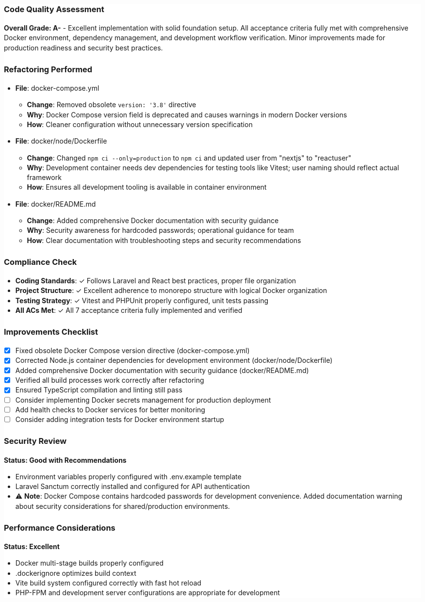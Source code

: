 ### Code Quality Assessment
**Overall Grade: A-** - Excellent implementation with solid foundation setup. All acceptance criteria fully met with comprehensive Docker environment, dependency management, and development workflow verification. Minor improvements made for production readiness and security best practices.

### Refactoring Performed
- **File**: docker-compose.yml
  - **Change**: Removed obsolete `version: '3.8'` directive
  - **Why**: Docker Compose version field is deprecated and causes warnings in modern Docker versions
  - **How**: Cleaner configuration without unnecessary version specification

- **File**: docker/node/Dockerfile  
  - **Change**: Changed `npm ci --only=production` to `npm ci` and updated user from "nextjs" to "reactuser"
  - **Why**: Development container needs dev dependencies for testing tools like Vitest; user naming should reflect actual framework
  - **How**: Ensures all development tooling is available in container environment

- **File**: docker/README.md
  - **Change**: Added comprehensive Docker documentation with security guidance
  - **Why**: Security awareness for hardcoded passwords; operational guidance for team
  - **How**: Clear documentation with troubleshooting steps and security recommendations

### Compliance Check
- **Coding Standards**: ✓ Follows Laravel and React best practices, proper file organization
- **Project Structure**: ✓ Excellent adherence to monorepo structure with logical Docker organization  
- **Testing Strategy**: ✓ Vitest and PHPUnit properly configured, unit tests passing
- **All ACs Met**: ✓ All 7 acceptance criteria fully implemented and verified

### Improvements Checklist
- [x] Fixed obsolete Docker Compose version directive (docker-compose.yml)
- [x] Corrected Node.js container dependencies for development environment (docker/node/Dockerfile)
- [x] Added comprehensive Docker documentation with security guidance (docker/README.md)
- [x] Verified all build processes work correctly after refactoring
- [x] Ensured TypeScript compilation and linting still pass
- [ ] Consider implementing Docker secrets management for production deployment
- [ ] Add health checks to Docker services for better monitoring
- [ ] Consider adding integration tests for Docker environment startup

### Security Review
**Status: Good with Recommendations**
- Environment variables properly configured with .env.example template
- Laravel Sanctum correctly installed and configured for API authentication
- ⚠️ **Note**: Docker Compose contains hardcoded passwords for development convenience. Added documentation warning about security considerations for shared/production environments.

### Performance Considerations
**Status: Excellent**
- Docker multi-stage builds properly configured
- .dockerignore optimizes build context
- Vite build system configured correctly with fast hot reload
- PHP-FPM and development server configurations are appropriate for development
